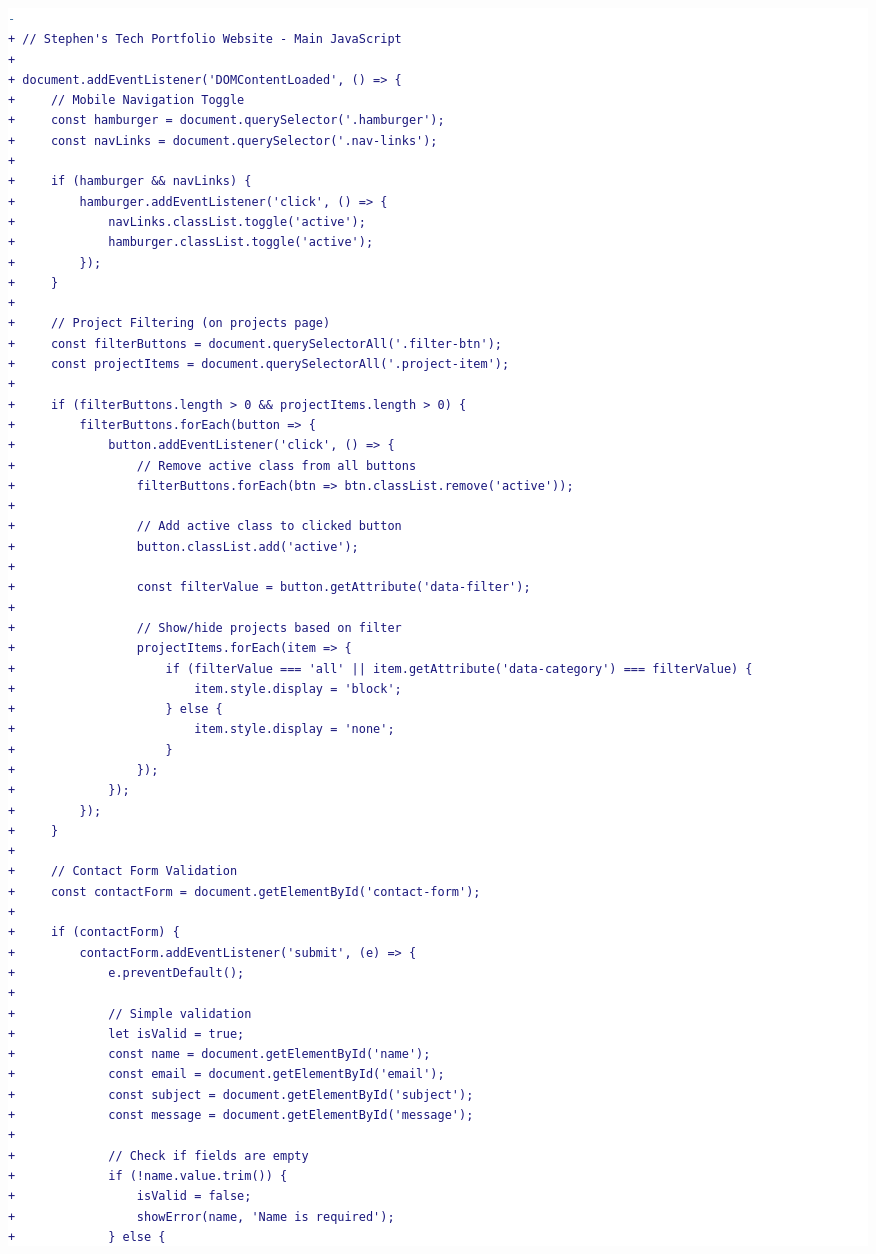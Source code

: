 
```diff
- 
+ // Stephen's Tech Portfolio Website - Main JavaScript
+ 
+ document.addEventListener('DOMContentLoaded', () => {
+     // Mobile Navigation Toggle
+     const hamburger = document.querySelector('.hamburger');
+     const navLinks = document.querySelector('.nav-links');
+ 
+     if (hamburger && navLinks) {
+         hamburger.addEventListener('click', () => {
+             navLinks.classList.toggle('active');
+             hamburger.classList.toggle('active');
+         });
+     }
+ 
+     // Project Filtering (on projects page)
+     const filterButtons = document.querySelectorAll('.filter-btn');
+     const projectItems = document.querySelectorAll('.project-item');
+ 
+     if (filterButtons.length > 0 && projectItems.length > 0) {
+         filterButtons.forEach(button => {
+             button.addEventListener('click', () => {
+                 // Remove active class from all buttons
+                 filterButtons.forEach(btn => btn.classList.remove('active'));
+                 
+                 // Add active class to clicked button
+                 button.classList.add('active');
+                 
+                 const filterValue = button.getAttribute('data-filter');
+                 
+                 // Show/hide projects based on filter
+                 projectItems.forEach(item => {
+                     if (filterValue === 'all' || item.getAttribute('data-category') === filterValue) {
+                         item.style.display = 'block';
+                     } else {
+                         item.style.display = 'none';
+                     }
+                 });
+             });
+         });
+     }
+ 
+     // Contact Form Validation
+     const contactForm = document.getElementById('contact-form');
+     
+     if (contactForm) {
+         contactForm.addEventListener('submit', (e) => {
+             e.preventDefault();
+             
+             // Simple validation
+             let isValid = true;
+             const name = document.getElementById('name');
+             const email = document.getElementById('email');
+             const subject = document.getElementById('subject');
+             const message = document.getElementById('message');
+             
+             // Check if fields are empty
+             if (!name.value.trim()) {
+                 isValid = false;
+                 showError(name, 'Name is required');
+             } else {
```